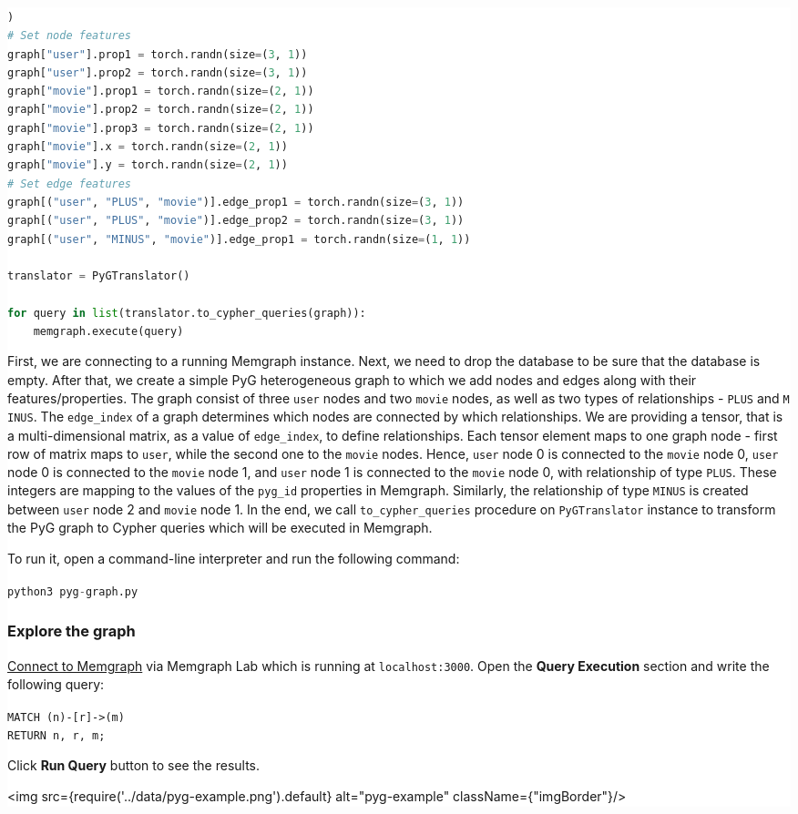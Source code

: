 ```python
)
# Set node features
graph["user"].prop1 = torch.randn(size=(3, 1))
graph["user"].prop2 = torch.randn(size=(3, 1))
graph["movie"].prop1 = torch.randn(size=(2, 1))
graph["movie"].prop2 = torch.randn(size=(2, 1))
graph["movie"].prop3 = torch.randn(size=(2, 1))
graph["movie"].x = torch.randn(size=(2, 1))
graph["movie"].y = torch.randn(size=(2, 1))
# Set edge features
graph[("user", "PLUS", "movie")].edge_prop1 = torch.randn(size=(3, 1))
graph[("user", "PLUS", "movie")].edge_prop2 = torch.randn(size=(3, 1))
graph[("user", "MINUS", "movie")].edge_prop1 = torch.randn(size=(1, 1))

translator = PyGTranslator()

for query in list(translator.to_cypher_queries(graph)):
    memgraph.execute(query)
```

First, we are connecting to a running Memgraph instance. Next, we need to drop the database to be sure that the database is empty. After that, we create a simple PyG heterogeneous graph to which we add nodes and edges along with their features/properties. The graph consist of three `user` nodes and two `movie` nodes, as well as two types of relationships - `PLUS` and `MINUS`. The `edge_index` of a graph determines which nodes are connected by which relationships. We are providing a tensor, that is a multi-dimensional matrix, as a value of `edge_index`, to define relationships. Each tensor element maps to one graph node - first row of matrix maps to `user`, while the second one to the `movie` nodes. Hence, `user` node 0 is connected to the `movie` node 0, `user` node 0 is connected to the `movie` node 1, and `user` node 1 is connected to the `movie` node 0, with relationship of type `PLUS`. These integers are mapping to the values of the `pyg_id` properties in Memgraph. Similarly, the relationship of type `MINUS` is created between `user` node 2 and `movie` node 1. In the end, we call `to_cypher_queries` procedure on `PyGTranslator` instance to transform the PyG graph to Cypher queries which will be executed in Memgraph.

To run it, open a command-line interpreter and run the following command:

```python
python3 pyg-graph.py
```

### Explore the graph

[Connect to Memgraph](/docs/memgraph-lab/connect-to-memgraph#connecting-to-memgraph) via Memgraph Lab which is running at `localhost:3000`. Open the **Query Execution** section and write the following query:

```cypher
MATCH (n)-[r]->(m)
RETURN n, r, m;
```

Click **Run Query** button to see the results.

<img src={require('../data/pyg-example.png').default} alt="pyg-example" className={"imgBorder"}/>
